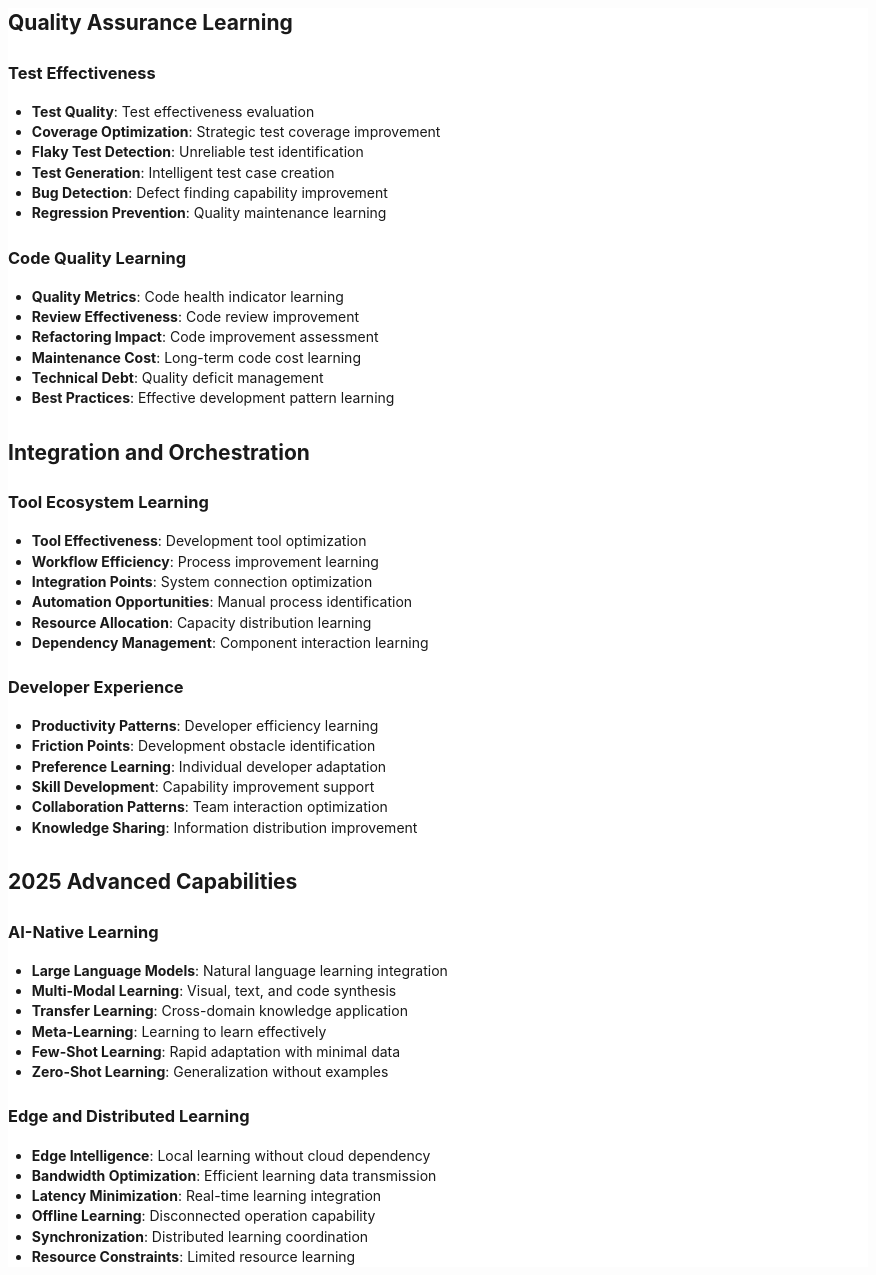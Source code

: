 ## Quality Assurance Learning
### Test Effectiveness
- **Test Quality**: Test effectiveness evaluation
- **Coverage Optimization**: Strategic test coverage improvement
- **Flaky Test Detection**: Unreliable test identification
- **Test Generation**: Intelligent test case creation
- **Bug Detection**: Defect finding capability improvement
- **Regression Prevention**: Quality maintenance learning

### Code Quality Learning
- **Quality Metrics**: Code health indicator learning
- **Review Effectiveness**: Code review improvement
- **Refactoring Impact**: Code improvement assessment
- **Maintenance Cost**: Long-term code cost learning
- **Technical Debt**: Quality deficit management
- **Best Practices**: Effective development pattern learning

## Integration and Orchestration
### Tool Ecosystem Learning
- **Tool Effectiveness**: Development tool optimization
- **Workflow Efficiency**: Process improvement learning
- **Integration Points**: System connection optimization
- **Automation Opportunities**: Manual process identification
- **Resource Allocation**: Capacity distribution learning
- **Dependency Management**: Component interaction learning

### Developer Experience
- **Productivity Patterns**: Developer efficiency learning
- **Friction Points**: Development obstacle identification
- **Preference Learning**: Individual developer adaptation
- **Skill Development**: Capability improvement support
- **Collaboration Patterns**: Team interaction optimization
- **Knowledge Sharing**: Information distribution improvement

## 2025 Advanced Capabilities
### AI-Native Learning
- **Large Language Models**: Natural language learning integration
- **Multi-Modal Learning**: Visual, text, and code synthesis
- **Transfer Learning**: Cross-domain knowledge application
- **Meta-Learning**: Learning to learn effectively
- **Few-Shot Learning**: Rapid adaptation with minimal data
- **Zero-Shot Learning**: Generalization without examples

### Edge and Distributed Learning
- **Edge Intelligence**: Local learning without cloud dependency
- **Bandwidth Optimization**: Efficient learning data transmission
- **Latency Minimization**: Real-time learning integration
- **Offline Learning**: Disconnected operation capability
- **Synchronization**: Distributed learning coordination
- **Resource Constraints**: Limited resource learning
